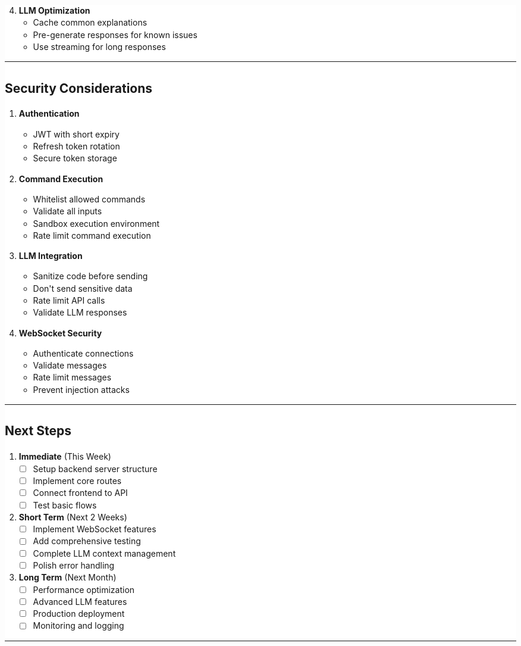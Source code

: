 4. **LLM Optimization**
   - Cache common explanations
   - Pre-generate responses for known issues
   - Use streaming for long responses

---

## Security Considerations

1. **Authentication**
   - JWT with short expiry
   - Refresh token rotation
   - Secure token storage

2. **Command Execution**
   - Whitelist allowed commands
   - Validate all inputs
   - Sandbox execution environment
   - Rate limit command execution

3. **LLM Integration**
   - Sanitize code before sending
   - Don't send sensitive data
   - Rate limit API calls
   - Validate LLM responses

4. **WebSocket Security**
   - Authenticate connections
   - Validate messages
   - Rate limit messages
   - Prevent injection attacks

---

## Next Steps

1. **Immediate** (This Week)
   - [ ] Setup backend server structure
   - [ ] Implement core routes
   - [ ] Connect frontend to API
   - [ ] Test basic flows

2. **Short Term** (Next 2 Weeks)
   - [ ] Implement WebSocket features
   - [ ] Add comprehensive testing
   - [ ] Complete LLM context management
   - [ ] Polish error handling

3. **Long Term** (Next Month)
   - [ ] Performance optimization
   - [ ] Advanced LLM features
   - [ ] Production deployment
   - [ ] Monitoring and logging

---